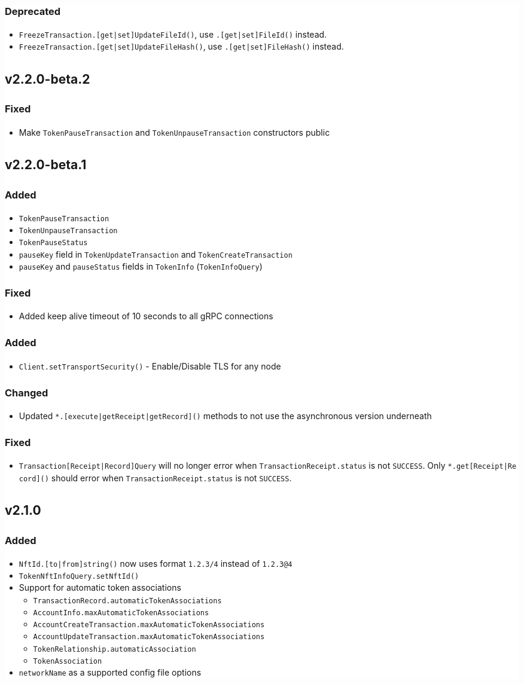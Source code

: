 ### Deprecated

 * `FreezeTransaction.[get|set]UpdateFileId()`, use `.[get|set]FileId()` instead.
 * `FreezeTransaction.[get|set]UpdateFileHash()`, use `.[get|set]FileHash()` instead.

## v2.2.0-beta.2

### Fixed

 * Make `TokenPauseTransaction` and `TokenUnpauseTransaction` constructors public

## v2.2.0-beta.1

### Added

 * `TokenPauseTransaction`
 * `TokenUnpauseTransaction`
 * `TokenPauseStatus`
 * `pauseKey` field in `TokenUpdateTransaction` and `TokenCreateTransaction`
 * `pauseKey` and `pauseStatus` fields in `TokenInfo` (`TokenInfoQuery`)

### Fixed

 * Added keep alive timeout of 10 seconds to all gRPC connections

### Added

* `Client.setTransportSecurity()` - Enable/Disable TLS for any node

### Changed

 * Updated `*.[execute|getReceipt|getRecord]()` methods to not use the asynchronous version underneath

### Fixed

 * `Transaction[Receipt|Record]Query` will no longer error when `TransactionReceipt.status` is not `SUCCESS`. Only `*.get[Receipt|Record]()` should error when `TransactionReceipt.status` is not `SUCCESS`.

## v2.1.0

### Added

 * `NftId.[to|from]string()` now uses format `1.2.3/4` instead of `1.2.3@4`
 * `TokenNftInfoQuery.setNftId()`
 * Support for automatic token associations
    * `TransactionRecord.automaticTokenAssociations`
    * `AccountInfo.maxAutomaticTokenAssociations`
    * `AccountCreateTransaction.maxAutomaticTokenAssociations`
    * `AccountUpdateTransaction.maxAutomaticTokenAssociations`
    * `TokenRelationship.automaticAssociation`
    * `TokenAssociation`
 * `networkName` as a supported config file options
